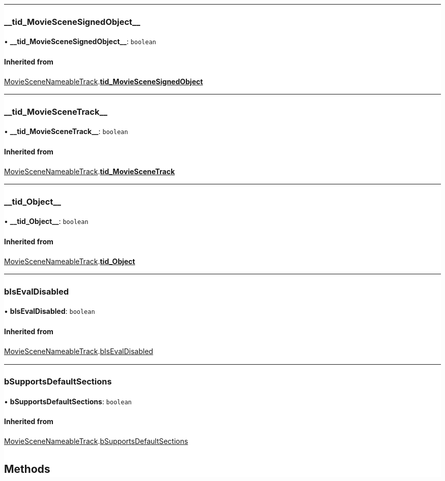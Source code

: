 ___

### \_\_tid\_MovieSceneSignedObject\_\_

• **\_\_tid\_MovieSceneSignedObject\_\_**: `boolean`

#### Inherited from

[MovieSceneNameableTrack](ue_ue.MovieSceneNameableTrack.md).[__tid_MovieSceneSignedObject__](ue_ue.MovieSceneNameableTrack.md#__tid_moviescenesignedobject__)

___

### \_\_tid\_MovieSceneTrack\_\_

• **\_\_tid\_MovieSceneTrack\_\_**: `boolean`

#### Inherited from

[MovieSceneNameableTrack](ue_ue.MovieSceneNameableTrack.md).[__tid_MovieSceneTrack__](ue_ue.MovieSceneNameableTrack.md#__tid_moviescenetrack__)

___

### \_\_tid\_Object\_\_

• **\_\_tid\_Object\_\_**: `boolean`

#### Inherited from

[MovieSceneNameableTrack](ue_ue.MovieSceneNameableTrack.md).[__tid_Object__](ue_ue.MovieSceneNameableTrack.md#__tid_object__)

___

### bIsEvalDisabled

• **bIsEvalDisabled**: `boolean`

#### Inherited from

[MovieSceneNameableTrack](ue_ue.MovieSceneNameableTrack.md).[bIsEvalDisabled](ue_ue.MovieSceneNameableTrack.md#bisevaldisabled)

___

### bSupportsDefaultSections

• **bSupportsDefaultSections**: `boolean`

#### Inherited from

[MovieSceneNameableTrack](ue_ue.MovieSceneNameableTrack.md).[bSupportsDefaultSections](ue_ue.MovieSceneNameableTrack.md#bsupportsdefaultsections)

## Methods
